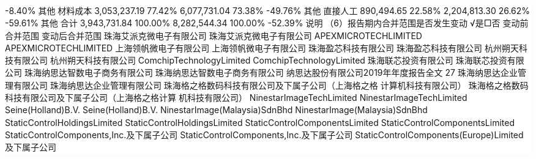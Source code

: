 -8.40%
其他
材料成本
3,053,237.19
77.42%
6,077,731.04
73.38%
-49.76%
其他
直接人工
890,494.65
22.58%
2,204,813.30
26.62%
-59.61%
其他
合计
3,943,731.84
100.00%
8,282,544.34
100.00%
-52.39%
说明
（6）报告期内合并范围是否发生变动
√是□否
变动前合并范围
变动后合并范围
珠海艾派克微电子有限公司
珠海艾派克微电子有限公司
APEXMICROTECHLIMITED
APEXMICROTECHLIMITED
上海领帆微电子有限公司
上海领帆微电子有限公司
珠海盈芯科技有限公司
珠海盈芯科技有限公司
杭州朔天科技有限公司
杭州朔天科技有限公司
ComchipTechnologyLimited
ComchipTechnologyLimited
珠海联芯投资有限公司
珠海联芯投资有限公司
珠海纳思达智数电子商务有限公司
珠海纳思达智数电子商务有限公司
纳思达股份有限公司2019年年度报告全文
27
珠海纳思达企业管理有限公司
珠海纳思达企业管理有限公司
珠海格之格数码科技有限公司及下属子公司（上海格之格
计算机科技有限公司）
珠海格之格数码科技有限公司及下属子公司（上海格之格计算
机科技有限公司）
NinestarImageTechLimited
NinestarImageTechLimited
Seine(Holland)B.V.
Seine(Holland)B.V.
NinestarImage(Malaysia)SdnBhd
NinestarImage(Malaysia)SdnBhd
StaticControlHoldingsLimited
StaticControlHoldingsLimited
StaticControlComponentsLimited
StaticControlComponentsLimited
StaticControlComponents,Inc.及下属子公司
StaticControlComponents,Inc.及下属子公司
StaticControlComponents(Europe)Limited及下属子公司